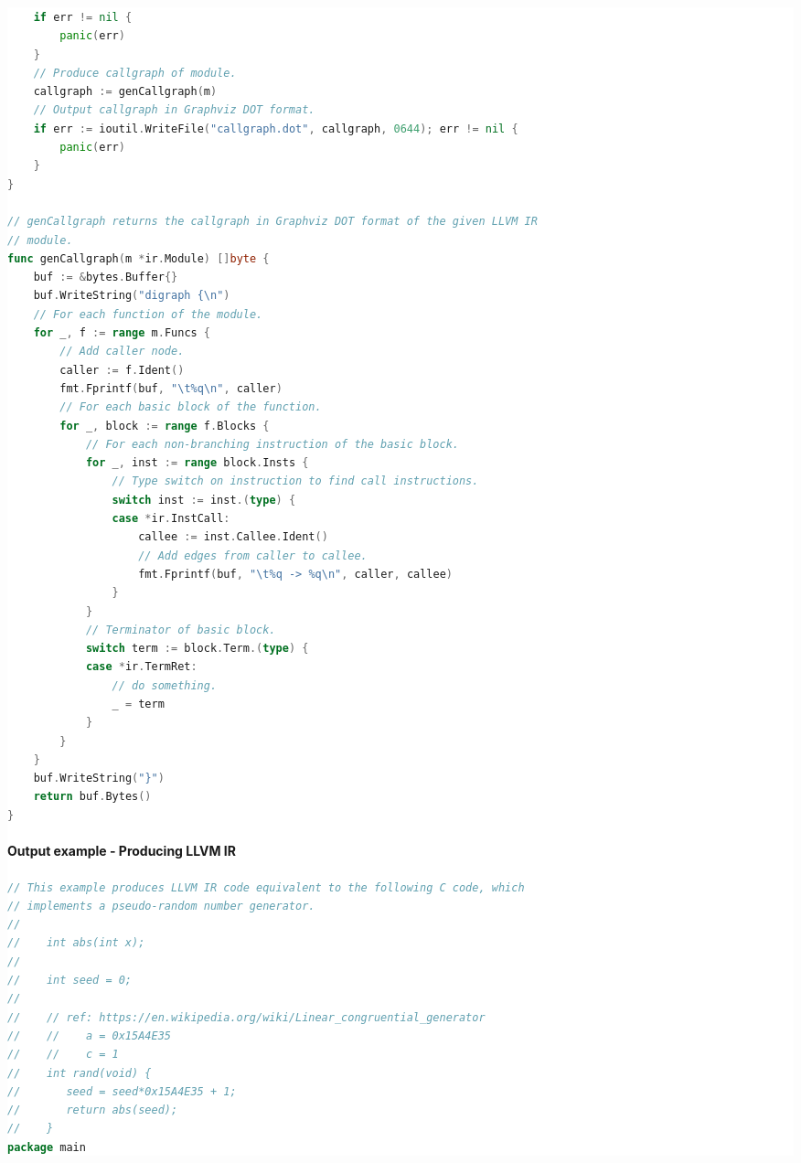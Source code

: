 ```go
    if err != nil {
        panic(err)
    }
    // Produce callgraph of module.
    callgraph := genCallgraph(m)
    // Output callgraph in Graphviz DOT format.
    if err := ioutil.WriteFile("callgraph.dot", callgraph, 0644); err != nil {
        panic(err)
    }
}

// genCallgraph returns the callgraph in Graphviz DOT format of the given LLVM IR
// module.
func genCallgraph(m *ir.Module) []byte {
    buf := &bytes.Buffer{}
    buf.WriteString("digraph {\n")
    // For each function of the module.
    for _, f := range m.Funcs {
        // Add caller node.
        caller := f.Ident()
        fmt.Fprintf(buf, "\t%q\n", caller)
        // For each basic block of the function.
        for _, block := range f.Blocks {
            // For each non-branching instruction of the basic block.
            for _, inst := range block.Insts {
                // Type switch on instruction to find call instructions.
                switch inst := inst.(type) {
                case *ir.InstCall:
                    callee := inst.Callee.Ident()
                    // Add edges from caller to callee.
                    fmt.Fprintf(buf, "\t%q -> %q\n", caller, callee)
                }
            }
            // Terminator of basic block.
            switch term := block.Term.(type) {
            case *ir.TermRet:
                // do something.
                _ = term
            }
        }
    }
    buf.WriteString("}")
    return buf.Bytes()
}
```

#### Output example - Producing LLVM IR

```go
// This example produces LLVM IR code equivalent to the following C code, which
// implements a pseudo-random number generator.
//
//    int abs(int x);
//
//    int seed = 0;
//
//    // ref: https://en.wikipedia.org/wiki/Linear_congruential_generator
//    //    a = 0x15A4E35
//    //    c = 1
//    int rand(void) {
//       seed = seed*0x15A4E35 + 1;
//       return abs(seed);
//    }
package main
```